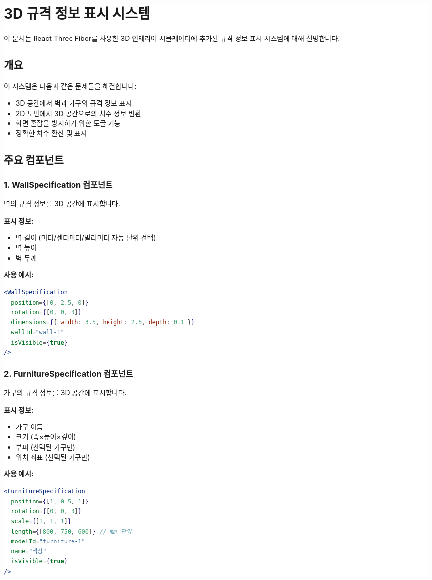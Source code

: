 # 3D 규격 정보 표시 시스템

이 문서는 React Three Fiber를 사용한 3D 인테리어 시뮬레이터에 추가된 규격 정보 표시 시스템에 대해 설명합니다.

## 개요

이 시스템은 다음과 같은 문제들을 해결합니다:
- 3D 공간에서 벽과 가구의 규격 정보 표시
- 2D 도면에서 3D 공간으로의 치수 정보 변환
- 화면 혼잡을 방지하기 위한 토글 기능
- 정확한 치수 환산 및 표시

## 주요 컴포넌트

### 1. WallSpecification 컴포넌트
벽의 규격 정보를 3D 공간에 표시합니다.

**표시 정보:**
- 벽 길이 (미터/센티미터/밀리미터 자동 단위 선택)
- 벽 높이
- 벽 두께

**사용 예시:**
```jsx
<WallSpecification
  position={[0, 2.5, 0]}
  rotation={[0, 0, 0]}
  dimensions={{ width: 3.5, height: 2.5, depth: 0.1 }}
  wallId="wall-1"
  isVisible={true}
/>
```

### 2. FurnitureSpecification 컴포넌트
가구의 규격 정보를 3D 공간에 표시합니다.

**표시 정보:**
- 가구 이름
- 크기 (폭×높이×깊이)
- 부피 (선택된 가구만)
- 위치 좌표 (선택된 가구만)

**사용 예시:**
```jsx
<FurnitureSpecification
  position={[1, 0.5, 1]}
  rotation={[0, 0, 0]}
  scale={[1, 1, 1]}
  length={[800, 750, 600]} // mm 단위
  modelId="furniture-1"
  name="책상"
  isVisible={true}
/>
```
